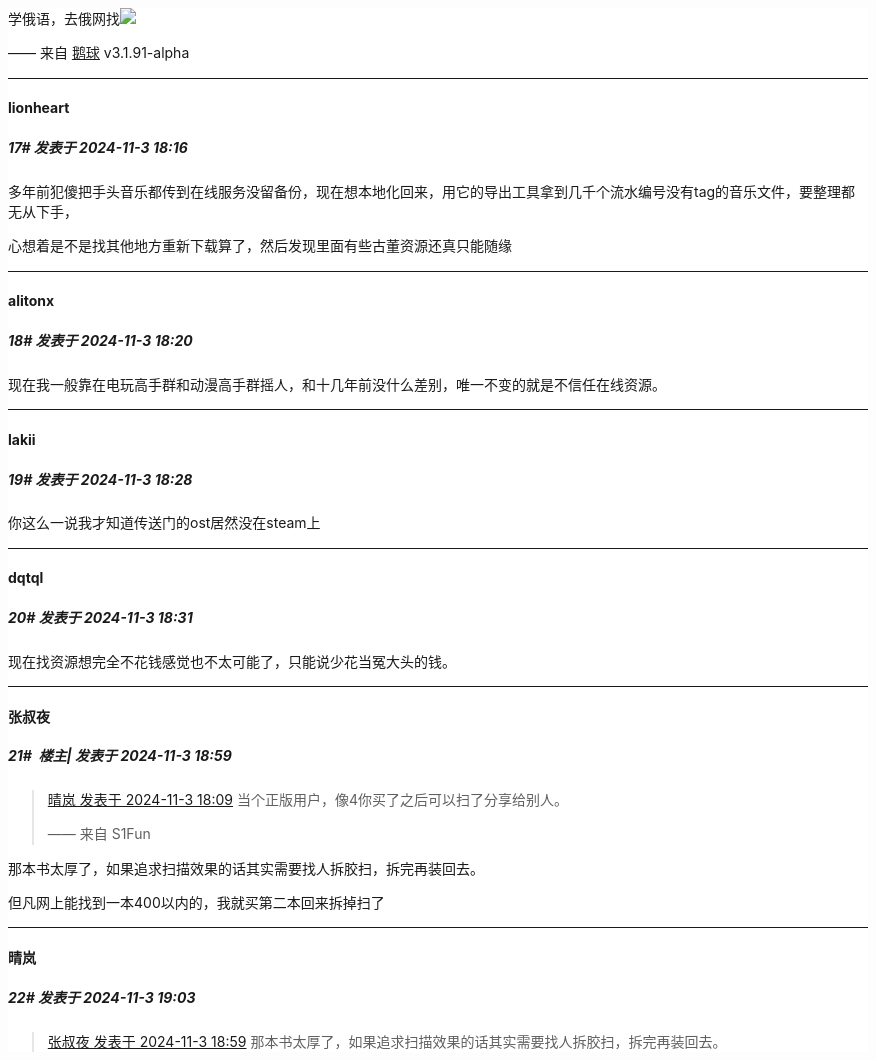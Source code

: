 学俄语，去俄网找<img src="https://static.saraba1st.com/image/smiley/face2017/010.png" referrerpolicy="no-referrer">

—— 来自 [鹅球](https://www.pgyer.com/xfPejhuq) v3.1.91-alpha

*****

####  lionheart  
##### 17#       发表于 2024-11-3 18:16

多年前犯傻把手头音乐都传到在线服务没留备份，现在想本地化回来，用它的导出工具拿到几千个流水编号没有tag的音乐文件，要整理都无从下手，

心想着是不是找其他地方重新下载算了，然后发现里面有些古董资源还真只能随缘

*****

####  alitonx  
##### 18#       发表于 2024-11-3 18:20

现在我一般靠在电玩高手群和动漫高手群摇人，和十几年前没什么差别，唯一不变的就是不信任在线资源。

*****

####  lakii  
##### 19#       发表于 2024-11-3 18:28

你这么一说我才知道传送门的ost居然没在steam上

*****

####  dqtql  
##### 20#       发表于 2024-11-3 18:31

现在找资源想完全不花钱感觉也不太可能了，只能说少花当冤大头的钱。

*****

####  张叔夜  
##### 21#         楼主| 发表于 2024-11-3 18:59

<blockquote><a href="httphttps://bbs.saraba1st.com/2b/forum.php?mod=redirect&amp;goto=findpost&amp;pid=66609891&amp;ptid=2205587" target="_blank">晴岚 发表于 2024-11-3 18:09</a>
当个正版用户，像4你买了之后可以扫了分享给别人。

—— 来自 S1Fun</blockquote>
那本书太厚了，如果追求扫描效果的话其实需要找人拆胶扫，拆完再装回去。

但凡网上能找到一本400以内的，我就买第二本回来拆掉扫了

*****

####  晴岚  
##### 22#       发表于 2024-11-3 19:03

<blockquote><a href="httphttps://bbs.saraba1st.com/2b/forum.php?mod=redirect&amp;goto=findpost&amp;pid=66610178&amp;ptid=2205587" target="_blank">张叔夜 发表于 2024-11-3 18:59</a>
那本书太厚了，如果追求扫描效果的话其实需要找人拆胶扫，拆完再装回去。
